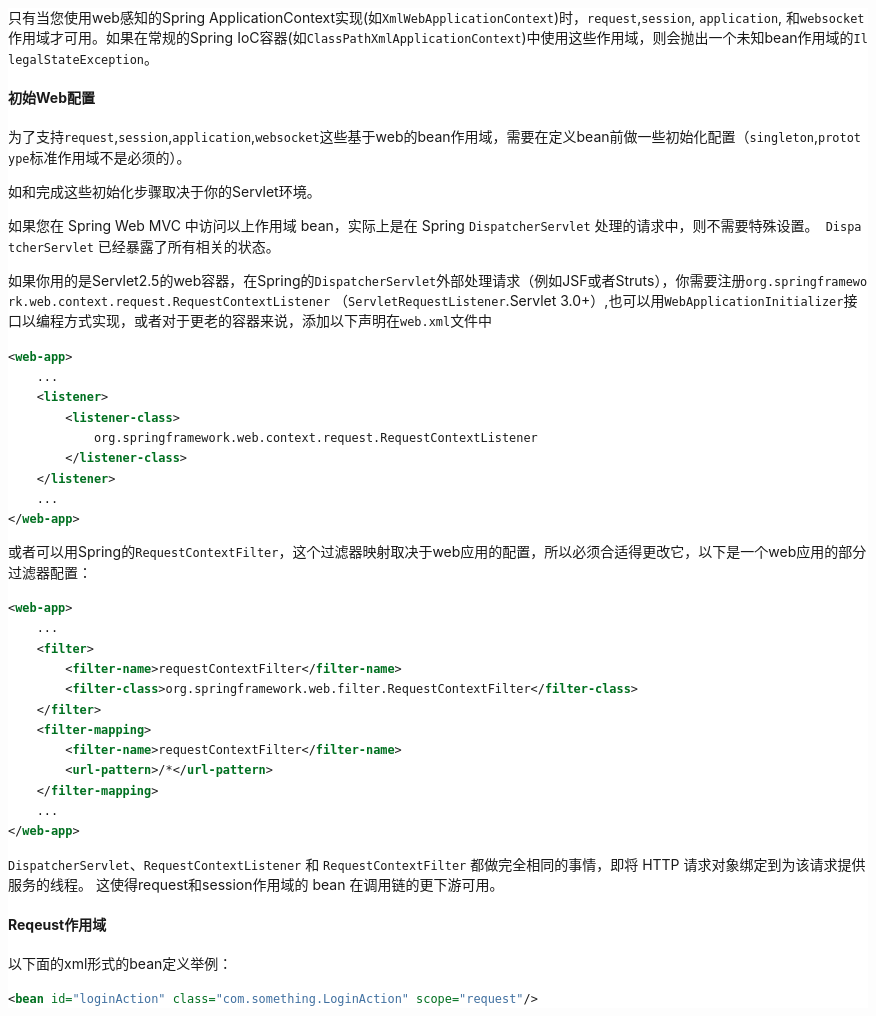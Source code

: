只有当您使用web感知的Spring ApplicationContext实现(如`XmlWebApplicationContext`)时，`request`,`session`, `application`, 和`websocket`作用域才可用。如果在常规的Spring IoC容器(如`ClassPathXmlApplicationContext`)中使用这些作用域，则会抛出一个未知bean作用域的`IllegalStateException`。

#### 初始Web配置

为了支持`request`,`session`,`application`,`websocket`这些基于web的bean作用域，需要在定义bean前做一些初始化配置（`singleton`,`prototype`标准作用域不是必须的）。

如和完成这些初始化步骤取决于你的Servlet环境。

如果您在 Spring Web MVC 中访问以上作用域 bean，实际上是在 Spring `DispatcherServlet` 处理的请求中，则不需要特殊设置。` DispatcherServlet` 已经暴露了所有相关的状态。

如果你用的是Servlet2.5的web容器，在Spring的`DispatcherServlet`外部处理请求（例如JSF或者Struts），你需要注册`org.springframework.web.context.request.RequestContextListener` （`ServletRequestListener`.Servlet 3.0+）,也可以用`WebApplicationInitializer`接口以编程方式实现，或者对于更老的容器来说，添加以下声明在`web.xml`文件中

```xml
<web-app>
    ...
    <listener>
        <listener-class>
            org.springframework.web.context.request.RequestContextListener
        </listener-class>
    </listener>
    ...
</web-app>
```

或者可以用Spring的`RequestContextFilter`，这个过滤器映射取决于web应用的配置，所以必须合适得更改它，以下是一个web应用的部分过滤器配置：

```xml
<web-app>
    ...
    <filter>
        <filter-name>requestContextFilter</filter-name>
        <filter-class>org.springframework.web.filter.RequestContextFilter</filter-class>
    </filter>
    <filter-mapping>
        <filter-name>requestContextFilter</filter-name>
        <url-pattern>/*</url-pattern>
    </filter-mapping>
    ...
</web-app>
```

`DispatcherServlet`、`RequestContextListener` 和 `RequestContextFilter` 都做完全相同的事情，即将 HTTP 请求对象绑定到为该请求提供服务的线程。 这使得request和session作用域的 bean 在调用链的更下游可用。 

#### Reqeust作用域

以下面的xml形式的bean定义举例：

```xml
<bean id="loginAction" class="com.something.LoginAction" scope="request"/>
```
